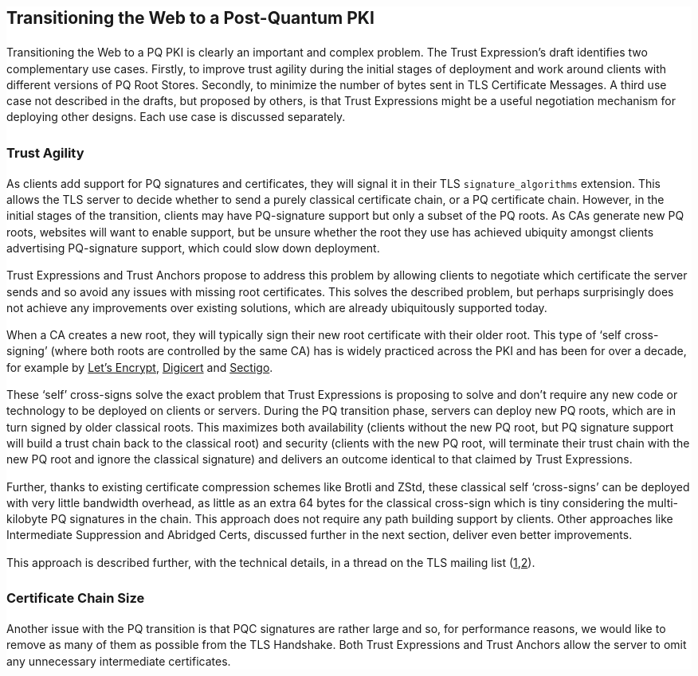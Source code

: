## Transitioning the Web to a Post-Quantum PKI

Transitioning the Web to a PQ PKI is clearly an important and complex problem. The Trust Expression’s draft identifies two complementary use cases. Firstly, to improve trust agility during the initial stages of deployment and work around clients with different versions of PQ Root Stores. Secondly, to minimize the number of bytes sent in TLS Certificate Messages. A third use case not described in the drafts, but proposed by others, is that Trust Expressions might be a useful negotiation mechanism for deploying other designs. Each use case is discussed separately.

### Trust Agility

As clients add support for PQ signatures and certificates, they will signal it in their TLS `signature_algorithms` extension. This allows the TLS server to decide whether to send a purely classical certificate chain, or a PQ certificate chain. However, in the initial stages of the transition, clients may have PQ-signature support but only a subset of the PQ roots. As CAs generate new PQ roots, websites will want to enable support, but be unsure whether the root they use has achieved ubiquity amongst clients advertising PQ-signature support, which could slow down deployment.

Trust Expressions and Trust Anchors propose to address this problem by allowing clients to negotiate which certificate the server sends and so avoid any issues with missing root certificates. This solves the described problem, but perhaps surprisingly does not achieve any improvements over existing solutions, which are already ubiquitously supported today.

When a CA creates a new root, they will typically sign their new root certificate with their older root. This type of ‘self cross-signing’ (where both roots are controlled by the same CA) has is widely practiced across the PKI and has been for over a decade, for example by [Let’s Encrypt](https://letsencrypt.org/certificates/), [Digicert](https://knowledge.digicert.com/tutorials/install-the-digicert-g5-cross-signed-root-ca-certificate) and [Sectigo](https://support.sectigo.com/articles/Knowledge/Sectigo-Chain-Hierarchy-and-Intermediate-Roots).

These ‘self’ cross-signs solve the exact problem that Trust Expressions is proposing to solve and don’t require any new code or technology to be deployed on clients or servers. During the PQ transition phase, servers can deploy new PQ roots, which are in turn signed by older classical roots. This maximizes both availability (clients without the new PQ root, but PQ signature support will build a trust chain back to the classical root) and security (clients with the new PQ root, will terminate their trust chain with the new PQ root and ignore the classical signature) and delivers an outcome identical to that claimed by Trust Expressions.

Further, thanks to existing certificate compression schemes like Brotli and ZStd, these classical self ‘cross-signs’ can be deployed with very little bandwidth overhead, as little as an extra 64 bytes for the classical cross-sign which is tiny considering the multi-kilobyte PQ signatures in the chain. This approach does not require any path building support by clients. Other approaches like Intermediate Suppression and Abridged Certs, discussed further in the next section, deliver even better improvements.

This approach is described further, with the technical details, in a thread on the TLS mailing list ([1](https://mailarchive.ietf.org/arch/msg/tls/b_S23Rk0yvleoT3D0BGUTYFut80/),[2](https://mailarchive.ietf.org/arch/msg/tls/hksk76_5CTarYH8vBtnhOu4pkZ0/)).

### Certificate Chain Size

Another issue with the PQ transition is that PQC signatures are rather large and so, for performance reasons, we would like to remove as many of them as possible from the TLS Handshake. Both Trust Expressions and Trust Anchors allow the server to omit any unnecessary intermediate certificates.
